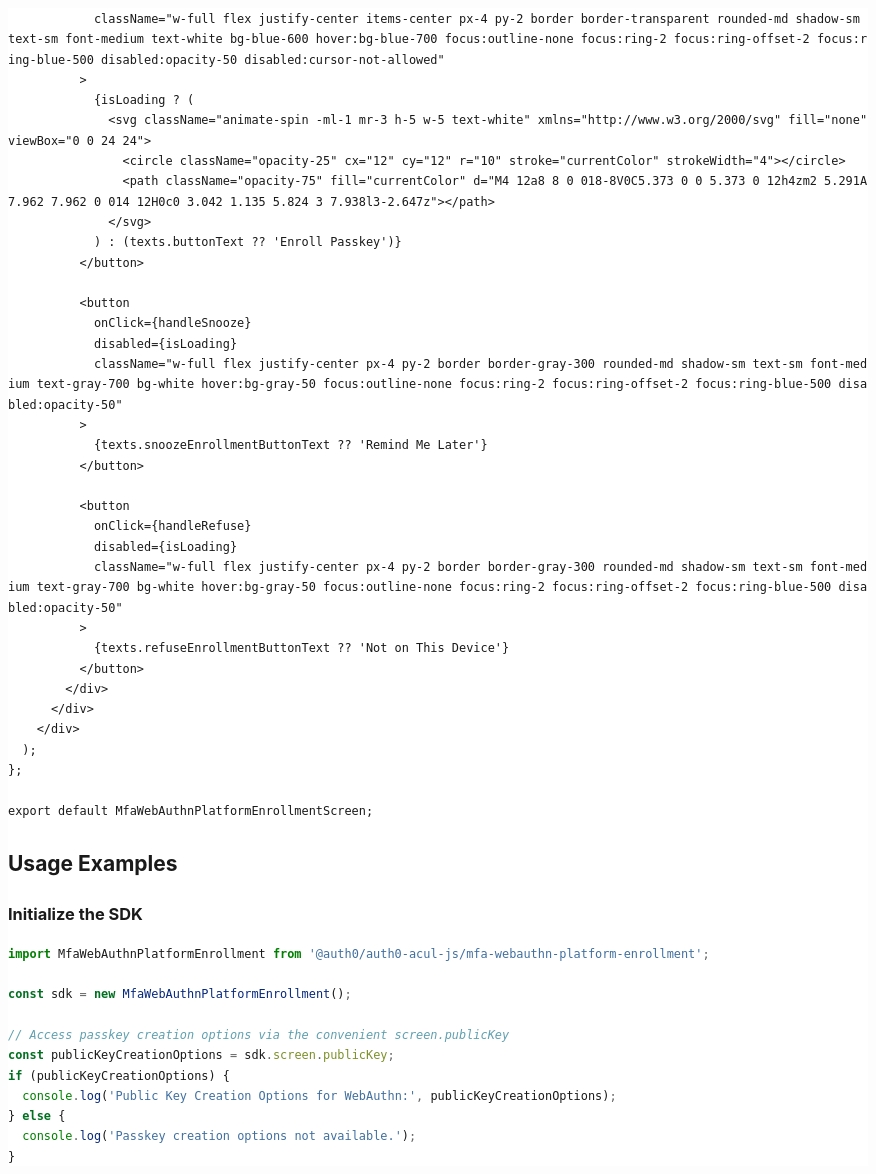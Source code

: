 ```tsx
            className="w-full flex justify-center items-center px-4 py-2 border border-transparent rounded-md shadow-sm text-sm font-medium text-white bg-blue-600 hover:bg-blue-700 focus:outline-none focus:ring-2 focus:ring-offset-2 focus:ring-blue-500 disabled:opacity-50 disabled:cursor-not-allowed"
          >
            {isLoading ? (
              <svg className="animate-spin -ml-1 mr-3 h-5 w-5 text-white" xmlns="http://www.w3.org/2000/svg" fill="none" viewBox="0 0 24 24">
                <circle className="opacity-25" cx="12" cy="12" r="10" stroke="currentColor" strokeWidth="4"></circle>
                <path className="opacity-75" fill="currentColor" d="M4 12a8 8 0 018-8V0C5.373 0 0 5.373 0 12h4zm2 5.291A7.962 7.962 0 014 12H0c0 3.042 1.135 5.824 3 7.938l3-2.647z"></path>
              </svg>
            ) : (texts.buttonText ?? 'Enroll Passkey')}
          </button>

          <button
            onClick={handleSnooze}
            disabled={isLoading}
            className="w-full flex justify-center px-4 py-2 border border-gray-300 rounded-md shadow-sm text-sm font-medium text-gray-700 bg-white hover:bg-gray-50 focus:outline-none focus:ring-2 focus:ring-offset-2 focus:ring-blue-500 disabled:opacity-50"
          >
            {texts.snoozeEnrollmentButtonText ?? 'Remind Me Later'}
          </button>

          <button
            onClick={handleRefuse}
            disabled={isLoading}
            className="w-full flex justify-center px-4 py-2 border border-gray-300 rounded-md shadow-sm text-sm font-medium text-gray-700 bg-white hover:bg-gray-50 focus:outline-none focus:ring-2 focus:ring-offset-2 focus:ring-blue-500 disabled:opacity-50"
          >
            {texts.refuseEnrollmentButtonText ?? 'Not on This Device'}
          </button>
        </div>
      </div>
    </div>
  );
};

export default MfaWebAuthnPlatformEnrollmentScreen;
```

## Usage Examples

### Initialize the SDK

```typescript
import MfaWebAuthnPlatformEnrollment from '@auth0/auth0-acul-js/mfa-webauthn-platform-enrollment';

const sdk = new MfaWebAuthnPlatformEnrollment();

// Access passkey creation options via the convenient screen.publicKey
const publicKeyCreationOptions = sdk.screen.publicKey;
if (publicKeyCreationOptions) {
  console.log('Public Key Creation Options for WebAuthn:', publicKeyCreationOptions);
} else {
  console.log('Passkey creation options not available.');
}
```
